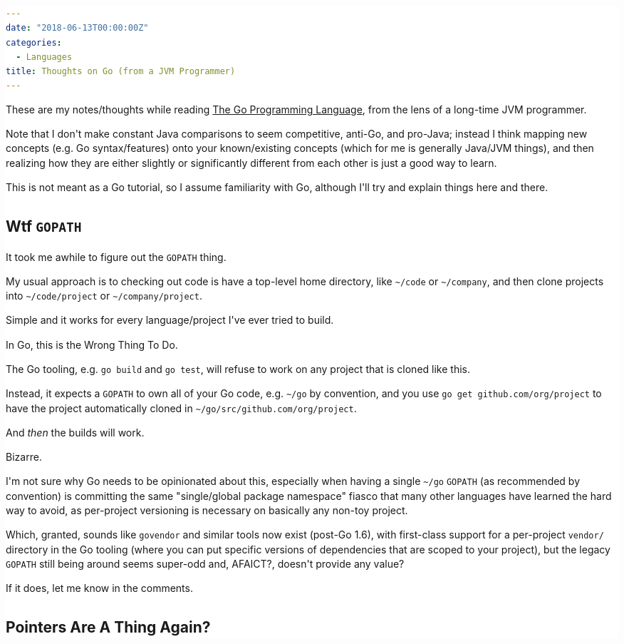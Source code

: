 ```yaml
---
date: "2018-06-13T00:00:00Z"
categories:
  - Languages
title: Thoughts on Go (from a JVM Programmer)
---
```



These are my notes/thoughts while reading [The Go Programming Language](http://www.gopl.io/), from the lens of a long-time JVM programmer.

Note that I don't make constant Java comparisons to seem competitive, anti-Go, and pro-Java; instead I think mapping new concepts (e.g. Go syntax/features) onto your known/existing concepts (which for me is generally Java/JVM things), and then realizing how they are either slightly or significantly different from each other is just a good way to learn.

This is not meant as a Go tutorial, so I assume familiarity with Go, although I'll try and explain things here and there.

Wtf `GOPATH`
------------

It took me awhile to figure out the `GOPATH` thing.

My usual approach is to checking out code is have a top-level home directory, like `~/code` or `~/company`, and then clone projects into `~/code/project` or `~/company/project`.

Simple and it works for every language/project I've ever tried to build.

In Go, this is the Wrong Thing To Do.

The Go tooling, e.g. `go build` and `go test`, will refuse to work on any project that is cloned like this.

Instead, it expects a `GOPATH` to own all of your Go code, e.g. `~/go` by convention, and you use `go get github.com/org/project` to have the project automatically cloned in `~/go/src/github.com/org/project`.

And *then* the builds will work.

Bizarre.

I'm not sure why Go needs to be opinionated about this, especially when having a single `~/go` `GOPATH` (as recommended by convention) is committing the same "single/global package namespace" fiasco that many other languages have learned the hard way to avoid, as per-project versioning is necessary on basically any non-toy project.

Which, granted, sounds like `govendor` and similar tools now exist (post-Go 1.6), with first-class support for a per-project `vendor/` directory in the Go tooling (where you can put specific versions of dependencies that are scoped to your project), but the legacy `GOPATH` still being around seems super-odd and, AFAICT?, doesn't provide any value?

If it does, let me know in the comments.

Pointers Are A Thing Again?
---------------------------
